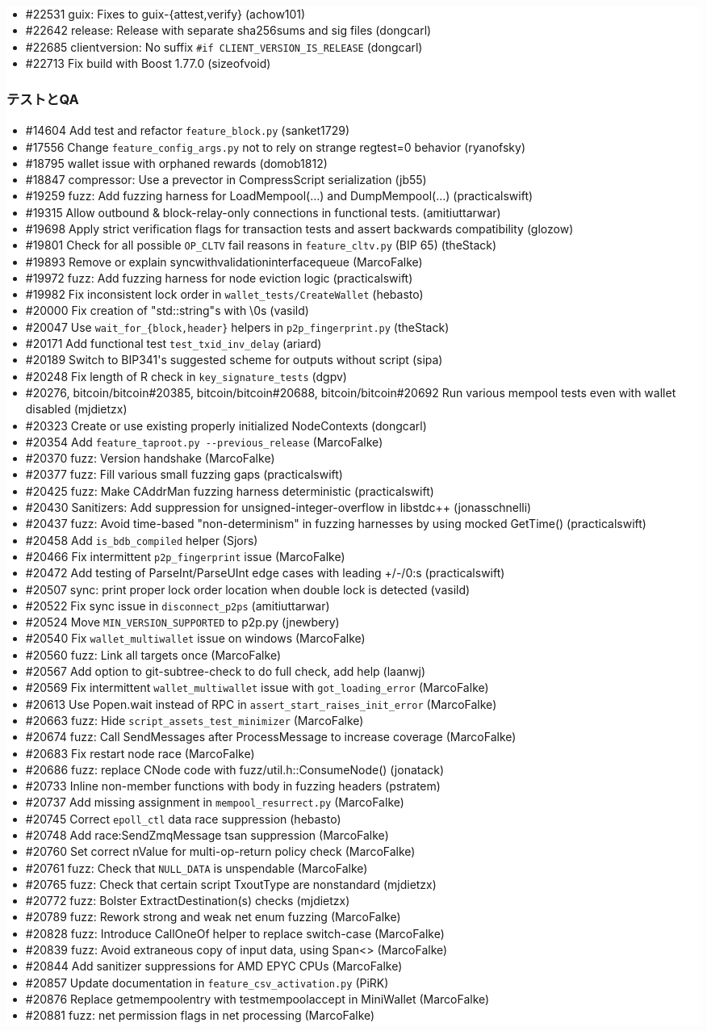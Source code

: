 - #22531 guix: Fixes to guix-{attest,verify} (achow101)
- #22642 release: Release with separate sha256sums and sig files (dongcarl)
- #22685 clientversion: No suffix `#if CLIENT_VERSION_IS_RELEASE` (dongcarl)
- #22713 Fix build with Boost 1.77.0 (sizeofvoid)

### テストとQA
- #14604 Add test and refactor `feature_block.py` (sanket1729)
- #17556 Change `feature_config_args.py` not to rely on strange regtest=0 behavior (ryanofsky)
- #18795 wallet issue with orphaned rewards (domob1812)
- #18847 compressor: Use a prevector in CompressScript serialization (jb55)
- #19259 fuzz: Add fuzzing harness for LoadMempool(…) and DumpMempool(…) (practicalswift)
- #19315 Allow outbound & block-relay-only connections in functional tests. (amitiuttarwar)
- #19698 Apply strict verification flags for transaction tests and assert backwards compatibility (glozow)
- #19801 Check for all possible `OP_CLTV` fail reasons in `feature_cltv.py` (BIP 65) (theStack)
- #19893 Remove or explain syncwithvalidationinterfacequeue (MarcoFalke)
- #19972 fuzz: Add fuzzing harness for node eviction logic (practicalswift)
- #19982 Fix inconsistent lock order in `wallet_tests/CreateWallet` (hebasto)
- #20000 Fix creation of "std::string"s with \0s (vasild)
- #20047 Use `wait_for_{block,header}` helpers in `p2p_fingerprint.py` (theStack)
- #20171 Add functional test `test_txid_inv_delay` (ariard)
- #20189 Switch to BIP341's suggested scheme for outputs without script (sipa)
- #20248 Fix length of R check in `key_signature_tests` (dgpv)
- #20276, bitcoin/bitcoin#20385, bitcoin/bitcoin#20688, bitcoin/bitcoin#20692 Run various mempool tests even with wallet disabled (mjdietzx)
- #20323 Create or use existing properly initialized NodeContexts (dongcarl)
- #20354 Add `feature_taproot.py --previous_release` (MarcoFalke)
- #20370 fuzz: Version handshake (MarcoFalke)
- #20377 fuzz: Fill various small fuzzing gaps (practicalswift)
- #20425 fuzz: Make CAddrMan fuzzing harness deterministic (practicalswift)
- #20430 Sanitizers: Add suppression for unsigned-integer-overflow in libstdc++ (jonasschnelli)
- #20437 fuzz: Avoid time-based "non-determinism" in fuzzing harnesses by using mocked GetTime() (practicalswift)
- #20458 Add `is_bdb_compiled` helper (Sjors)
- #20466 Fix intermittent `p2p_fingerprint` issue (MarcoFalke)
- #20472 Add testing of ParseInt/ParseUInt edge cases with leading +/-/0:s (practicalswift)
- #20507 sync: print proper lock order location when double lock is detected (vasild)
- #20522 Fix sync issue in `disconnect_p2ps` (amitiuttarwar)
- #20524 Move `MIN_VERSION_SUPPORTED` to p2p.py (jnewbery)
- #20540 Fix `wallet_multiwallet` issue on windows (MarcoFalke)
- #20560 fuzz: Link all targets once (MarcoFalke)
- #20567 Add option to git-subtree-check to do full check, add help (laanwj)
- #20569 Fix intermittent `wallet_multiwallet` issue with `got_loading_error` (MarcoFalke)
- #20613 Use Popen.wait instead of RPC in `assert_start_raises_init_error` (MarcoFalke)
- #20663 fuzz: Hide `script_assets_test_minimizer` (MarcoFalke)
- #20674 fuzz: Call SendMessages after ProcessMessage to increase coverage (MarcoFalke)
- #20683 Fix restart node race (MarcoFalke)
- #20686 fuzz: replace CNode code with fuzz/util.h::ConsumeNode() (jonatack)
- #20733 Inline non-member functions with body in fuzzing headers (pstratem)
- #20737 Add missing assignment in `mempool_resurrect.py` (MarcoFalke)
- #20745 Correct `epoll_ctl` data race suppression (hebasto)
- #20748 Add race:SendZmqMessage tsan suppression (MarcoFalke)
- #20760 Set correct nValue for multi-op-return policy check (MarcoFalke)
- #20761 fuzz: Check that `NULL_DATA` is unspendable (MarcoFalke)
- #20765 fuzz: Check that certain script TxoutType are nonstandard (mjdietzx)
- #20772 fuzz: Bolster ExtractDestination(s) checks (mjdietzx)
- #20789 fuzz: Rework strong and weak net enum fuzzing (MarcoFalke)
- #20828 fuzz: Introduce CallOneOf helper to replace switch-case (MarcoFalke)
- #20839 fuzz: Avoid extraneous copy of input data, using Span<> (MarcoFalke)
- #20844 Add sanitizer suppressions for AMD EPYC CPUs (MarcoFalke)
- #20857 Update documentation in `feature_csv_activation.py` (PiRK)
- #20876 Replace getmempoolentry with testmempoolaccept in MiniWallet (MarcoFalke)
- #20881 fuzz: net permission flags in net processing (MarcoFalke)